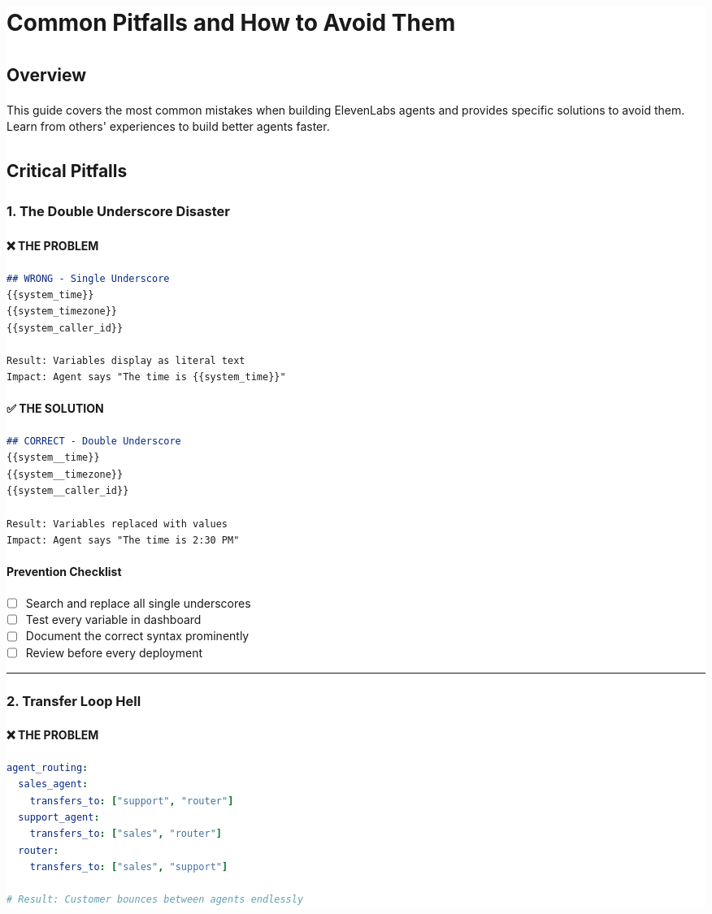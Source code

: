 # Common Pitfalls and How to Avoid Them

## Overview

This guide covers the most common mistakes when building ElevenLabs agents and provides specific solutions to avoid them. Learn from others' experiences to build better agents faster.

## Critical Pitfalls

### 1. The Double Underscore Disaster

#### ❌ THE PROBLEM
```markdown
## WRONG - Single Underscore
{{system_time}}
{{system_timezone}}
{{system_caller_id}}

Result: Variables display as literal text
Impact: Agent says "The time is {{system_time}}"
```

#### ✅ THE SOLUTION
```markdown
## CORRECT - Double Underscore
{{system__time}}
{{system__timezone}}
{{system__caller_id}}

Result: Variables replaced with values
Impact: Agent says "The time is 2:30 PM"
```

#### Prevention Checklist
- [ ] Search and replace all single underscores
- [ ] Test every variable in dashboard
- [ ] Document the correct syntax prominently
- [ ] Review before every deployment

---

### 2. Transfer Loop Hell

#### ❌ THE PROBLEM
```yaml
agent_routing:
  sales_agent:
    transfers_to: ["support", "router"]
  support_agent:
    transfers_to: ["sales", "router"]
  router:
    transfers_to: ["sales", "support"]
    
# Result: Customer bounces between agents endlessly
```
